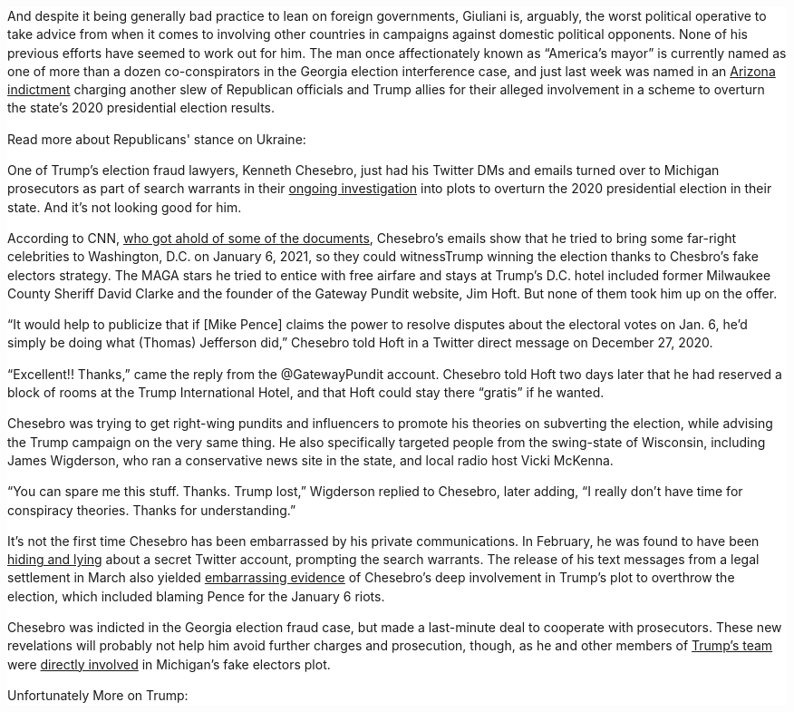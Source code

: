And despite it being generally bad practice to lean on foreign governments, Giuliani is, arguably, the worst political operative to take advice from when it comes to involving other countries in campaigns against domestic political opponents. None of his previous efforts have seemed to work out for him. The man once affectionately known as “America’s mayor” is currently named as one of more than a dozen co-conspirators in the Georgia election interference case, and just last week was named in an [Arizona indictment](https://newrepublic.com/post/180986/arizona-indictment-rudy-giuliani-fake-electors) charging another slew of Republican officials and Trump allies for their alleged involvement in a scheme to overturn the state’s 2020 presidential election results.

Read more about Republicans' stance on Ukraine:

One of Trump’s election fraud lawyers, Kenneth Chesebro, just had his Twitter DMs and emails turned over to Michigan prosecutors as part of search warrants in their [ongoing investigation](https://newrepublic.com/post/180964/proof-trump-michigan-fake-electors-giuliani-meadows) into plots to overturn the 2020 presidential election in their state. And it’s not looking good for him.

According to CNN, [who got ahold of some of the documents](https://edition.cnn.com/2024/04/29/politics/michigan-search-warrants-google-twitter-2020-fake-electors/index.html), Chesebro’s emails show that he tried to bring some far-right celebrities to Washington, D.C. on January 6, 2021, so they could witnessTrump winning the election thanks to Chesbro’s fake electors strategy. The MAGA stars he tried to entice with free airfare and stays at Trump’s D.C. hotel included former Milwaukee County Sheriff David Clarke and the founder of the Gateway Pundit website, Jim Hoft. But none of them took him up on the offer.

“It would help to publicize that if \[Mike Pence\] claims the power to resolve disputes about the electoral votes on Jan. 6, he’d simply be doing what (Thomas) Jefferson did,” Chesebro told Hoft in a Twitter direct message on December 27, 2020.

“Excellent!! Thanks,” came the reply from the @GatewayPundit account. Chesebro told Hoft two days later that he had reserved a block of rooms at the Trump International Hotel, and that Hoft could stay there “gratis” if he wanted.

Chesebro was trying to get right-wing pundits and influencers to promote his theories on subverting the election, while advising the Trump campaign on the very same thing. He also specifically targeted people from the swing-state of Wisconsin, including James Wigderson, who ran a conservative news site in the state, and local radio host Vicki McKenna.  

“You can spare me this stuff. Thanks. Trump lost,” Wigderson replied to Chesebro, later adding, “I really don’t have time for conspiracy theories. Thanks for understanding.”

It’s not the first time Chesebro has been embarrassed by his private communications. In February, he was found to have been [hiding and lying](https://newrepublic.com/post/179302/one-trumps-election-fraud-lawyers-just-got-caught-big-lie) about a secret Twitter account, prompting the search warrants. The release of his text messages from a legal settlement in March also yielded [embarrassing evidence](https://newrepublic.com/post/179577/trump-lawyer-kenneth-chesebro-unhinged-solution-overturn-election) of Chesebro’s deep involvement in Trump’s plot to overthrow the election, which included blaming Pence for the January 6 riots.

Chesebro was indicted in the Georgia election fraud case, but made a last-minute deal to cooperate with prosecutors. These new revelations will probably not help him avoid further charges and prosecution, though, as he and other members of [Trump’s team](https://newrepublic.com/post/180964/proof-trump-michigan-fake-electors-giuliani-meadows) were [directly involved](https://newrepublic.com/post/177890/proof-team-trump-directly-helped-michigan-fake-elector-scheme) in Michigan’s fake electors plot.

Unfortunately More on Trump:
